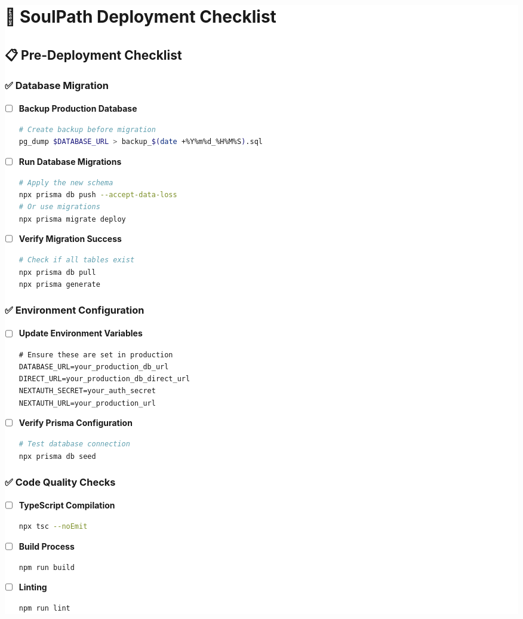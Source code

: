 # 🚀 SoulPath Deployment Checklist

## 📋 **Pre-Deployment Checklist**

### **✅ Database Migration**
- [ ] **Backup Production Database**
  ```bash
  # Create backup before migration
  pg_dump $DATABASE_URL > backup_$(date +%Y%m%d_%H%M%S).sql
  ```
- [ ] **Run Database Migrations**
  ```bash
  # Apply the new schema
  npx prisma db push --accept-data-loss
  # Or use migrations
  npx prisma migrate deploy
  ```
- [ ] **Verify Migration Success**
  ```bash
  # Check if all tables exist
  npx prisma db pull
  npx prisma generate
  ```

### **✅ Environment Configuration**
- [ ] **Update Environment Variables**
  ```env
  # Ensure these are set in production
  DATABASE_URL=your_production_db_url
  DIRECT_URL=your_production_db_direct_url
  NEXTAUTH_SECRET=your_auth_secret
  NEXTAUTH_URL=your_production_url
  ```
- [ ] **Verify Prisma Configuration**
  ```bash
  # Test database connection
  npx prisma db seed
  ```

### **✅ Code Quality Checks**
- [ ] **TypeScript Compilation**
  ```bash
  npx tsc --noEmit
  ```
- [ ] **Build Process**
  ```bash
  npm run build
  ```
- [ ] **Linting**
  ```bash
  npm run lint
  ```
